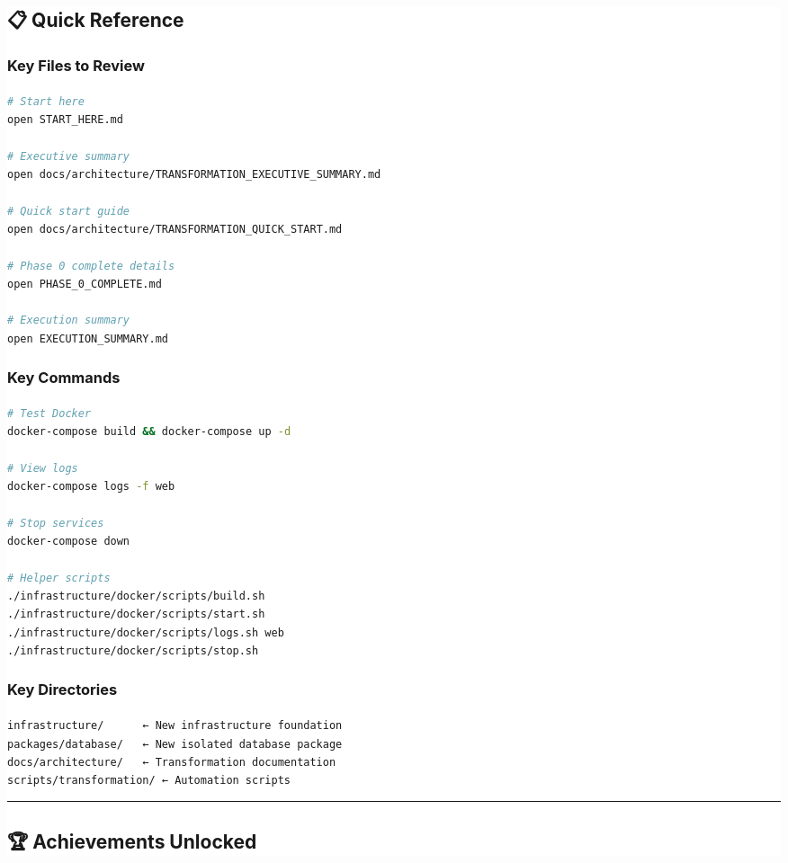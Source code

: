 ## 📋 Quick Reference

### Key Files to Review

```bash
# Start here
open START_HERE.md

# Executive summary
open docs/architecture/TRANSFORMATION_EXECUTIVE_SUMMARY.md

# Quick start guide
open docs/architecture/TRANSFORMATION_QUICK_START.md

# Phase 0 complete details
open PHASE_0_COMPLETE.md

# Execution summary
open EXECUTION_SUMMARY.md
```

### Key Commands

```bash
# Test Docker
docker-compose build && docker-compose up -d

# View logs
docker-compose logs -f web

# Stop services
docker-compose down

# Helper scripts
./infrastructure/docker/scripts/build.sh
./infrastructure/docker/scripts/start.sh
./infrastructure/docker/scripts/logs.sh web
./infrastructure/docker/scripts/stop.sh
```

### Key Directories

```
infrastructure/      ← New infrastructure foundation
packages/database/   ← New isolated database package
docs/architecture/   ← Transformation documentation
scripts/transformation/ ← Automation scripts
```

---

## 🏆 Achievements Unlocked
